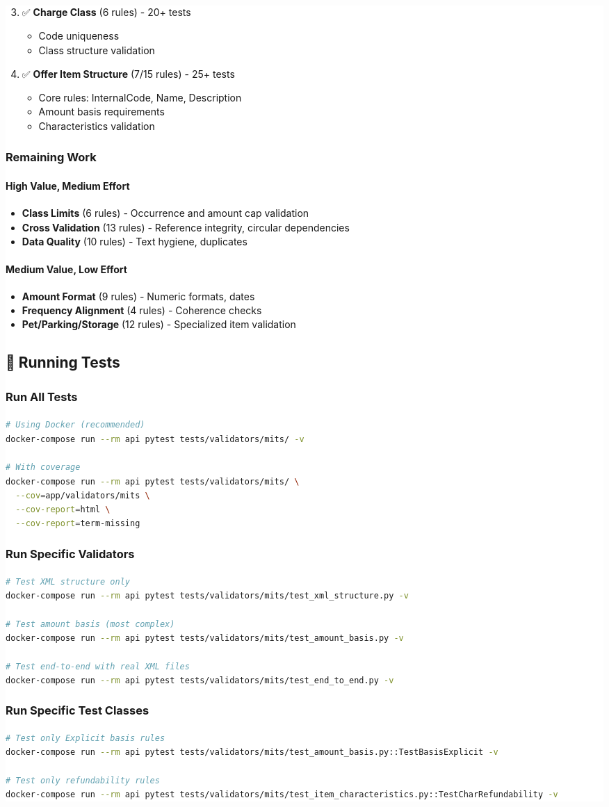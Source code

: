 3. ✅ **Charge Class** (6 rules) - 20+ tests
   - Code uniqueness
   - Class structure validation

4. ✅ **Offer Item Structure** (7/15 rules) - 25+ tests
   - Core rules: InternalCode, Name, Description
   - Amount basis requirements
   - Characteristics validation

### Remaining Work

#### High Value, Medium Effort
- **Class Limits** (6 rules) - Occurrence and amount cap validation
- **Cross Validation** (13 rules) - Reference integrity, circular dependencies
- **Data Quality** (10 rules) - Text hygiene, duplicates

#### Medium Value, Low Effort  
- **Amount Format** (9 rules) - Numeric formats, dates
- **Frequency Alignment** (4 rules) - Coherence checks
- **Pet/Parking/Storage** (12 rules) - Specialized item validation

## 🚀 Running Tests

### Run All Tests
```bash
# Using Docker (recommended)
docker-compose run --rm api pytest tests/validators/mits/ -v

# With coverage
docker-compose run --rm api pytest tests/validators/mits/ \
  --cov=app/validators/mits \
  --cov-report=html \
  --cov-report=term-missing
```

### Run Specific Validators
```bash
# Test XML structure only
docker-compose run --rm api pytest tests/validators/mits/test_xml_structure.py -v

# Test amount basis (most complex)
docker-compose run --rm api pytest tests/validators/mits/test_amount_basis.py -v

# Test end-to-end with real XML files
docker-compose run --rm api pytest tests/validators/mits/test_end_to_end.py -v
```

### Run Specific Test Classes
```bash
# Test only Explicit basis rules
docker-compose run --rm api pytest tests/validators/mits/test_amount_basis.py::TestBasisExplicit -v

# Test only refundability rules
docker-compose run --rm api pytest tests/validators/mits/test_item_characteristics.py::TestCharRefundability -v
```
